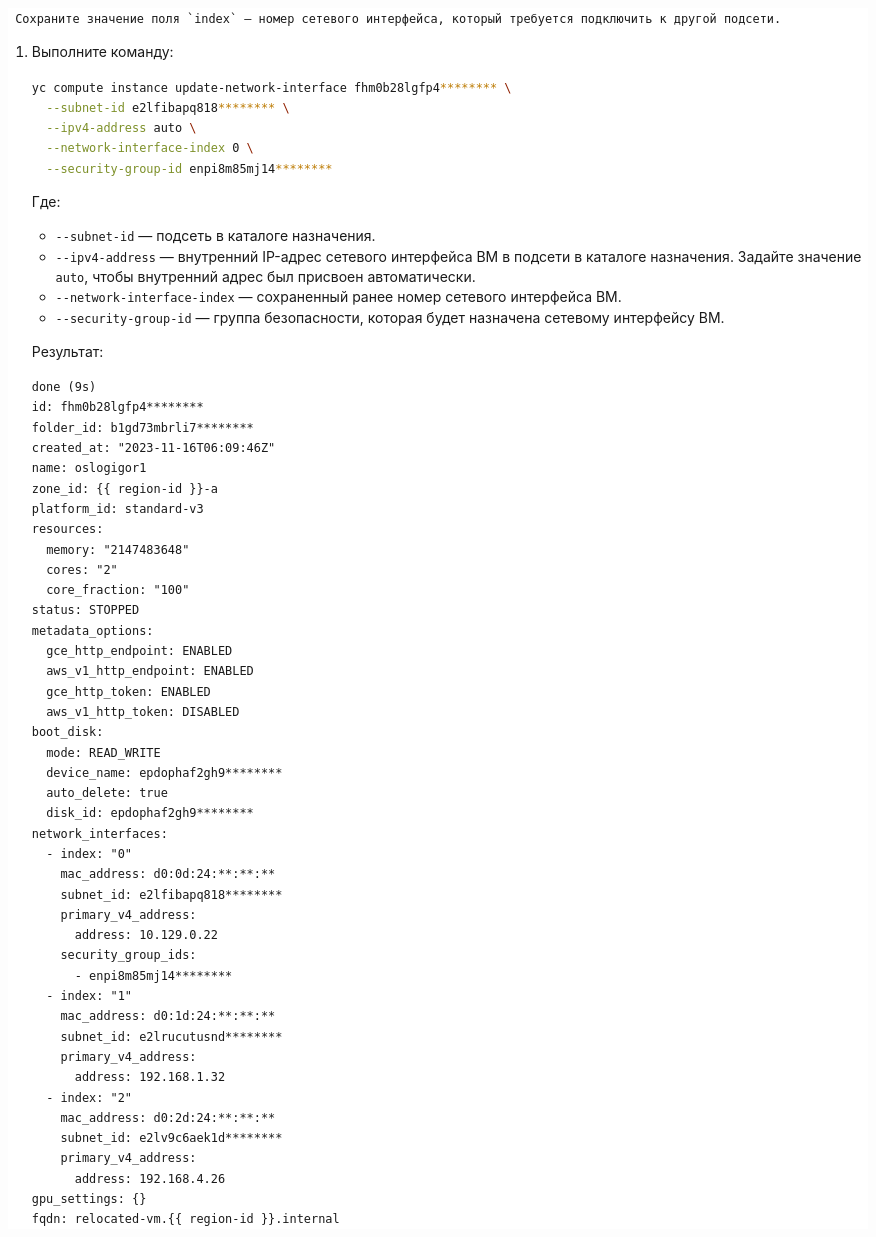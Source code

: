      Сохраните значение поля `index` — номер сетевого интерфейса, который требуется подключить к другой подсети.

  1. Выполните команду:

      ```bash
      yc compute instance update-network-interface fhm0b28lgfp4******** \
        --subnet-id e2lfibapq818******** \
        --ipv4-address auto \
        --network-interface-index 0 \
        --security-group-id enpi8m85mj14********
      ```

      Где:

      * `--subnet-id` — подсеть в каталоге назначения.
      * `--ipv4-address` — внутренний IP-адрес сетевого интерфейса ВМ в подсети в каталоге назначения. Задайте значение `auto`, чтобы внутренний адрес был присвоен автоматически.
      * `--network-interface-index` — сохраненный ранее номер сетевого интерфейса ВМ.
      * `--security-group-id` — группа безопасности, которая будет назначена сетевому интерфейсу ВМ.

      Результат:

      ```text
      done (9s)
      id: fhm0b28lgfp4********
      folder_id: b1gd73mbrli7********
      created_at: "2023-11-16T06:09:46Z"
      name: oslogigor1
      zone_id: {{ region-id }}-a
      platform_id: standard-v3
      resources:
        memory: "2147483648"
        cores: "2"
        core_fraction: "100"
      status: STOPPED
      metadata_options:
        gce_http_endpoint: ENABLED
        aws_v1_http_endpoint: ENABLED
        gce_http_token: ENABLED
        aws_v1_http_token: DISABLED
      boot_disk:
        mode: READ_WRITE
        device_name: epdophaf2gh9********
        auto_delete: true
        disk_id: epdophaf2gh9********
      network_interfaces:
        - index: "0"
          mac_address: d0:0d:24:**:**:**
          subnet_id: e2lfibapq818********
          primary_v4_address:
            address: 10.129.0.22
          security_group_ids:
            - enpi8m85mj14********
        - index: "1"
          mac_address: d0:1d:24:**:**:**
          subnet_id: e2lrucutusnd********
          primary_v4_address:
            address: 192.168.1.32
        - index: "2"
          mac_address: d0:2d:24:**:**:**
          subnet_id: e2lv9c6aek1d********
          primary_v4_address:
            address: 192.168.4.26
      gpu_settings: {}
      fqdn: relocated-vm.{{ region-id }}.internal